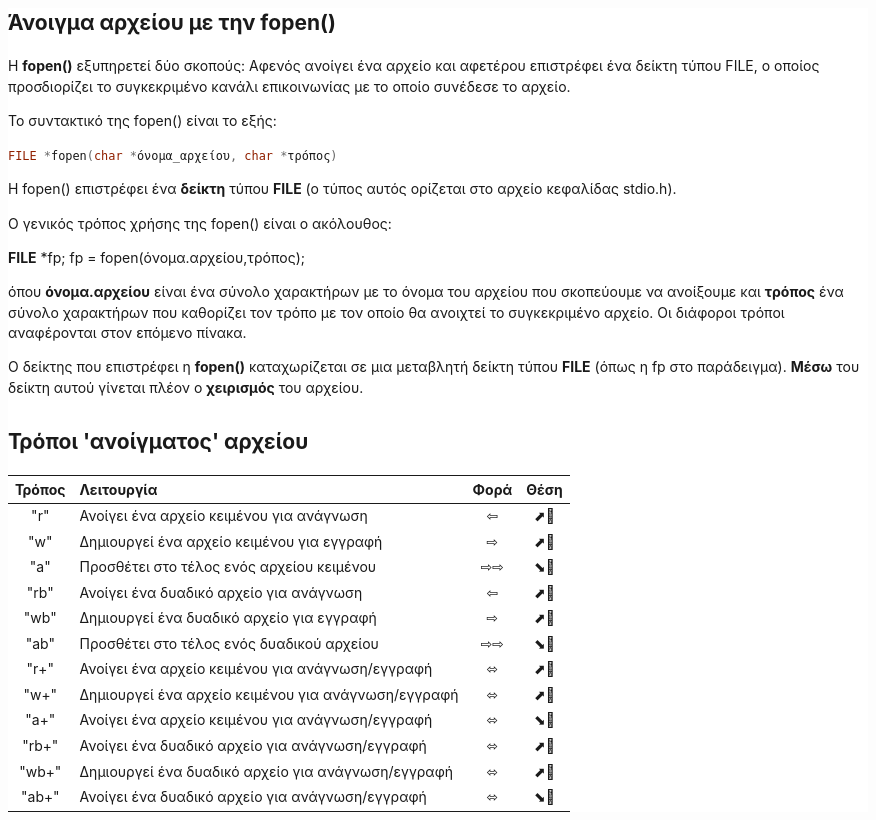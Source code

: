 ## Άνοιγμα αρχείου με την fopen()

Η **fopen()** εξυπηρετεί δύο σκοπούς: Αφενός ανοίγει ένα αρχείο και αφετέρου επιστρέφει ένα
δείκτη τύπου FILE, ο οποίος προσδιορίζει το συγκεκριμένο κανάλι επικοινωνίας με το οποίο
συνέδεσε το αρχείο.

Το συντακτικό της fopen() είναι το εξής:

```c
FILE *fopen(char *όνομα_αρχείου, char *τρόπος)
```

Η fopen() επιστρέφει ένα **δείκτη** τύπου **FILE** (o τύπος αυτός ορίζεται στο αρχείο κεφαλίδας stdio.h).

Ο γενικός τρόπος χρήσης της fopen() είναι ο ακόλουθος:

**FILE** *fp;
fp = fopen(όνομα.αρχείου,τρόπος);

όπου **όνομα.αρχείου** είναι ένα σύνολο χαρακτήρων με το όνομα του αρχείου που σκοπεύουμε να
ανοίξουμε και **τρόπος** ένα σύνολο χαρακτήρων που καθορίζει τον τρόπο με τον οποίο θα ανοιχτεί
το συγκεκριμένο αρχείο. Οι διάφοροι τρόποι αναφέρονται στον επόμενο πίνακα.

Ο δείκτης που επιστρέφει η **fopen()** καταχωρίζεται σε μια μεταβλητή δείκτη τύπου **FILE** (όπως η fp στο παράδειγμα). **Μέσω** του δείκτη αυτού γίνεται πλέον ο **χειρισμός** του αρχείου.

## Τρόποι 'ανοίγματος' αρχείου

|Τρόπος|Λειτουργία|Φορά|Θέση|
|:-:|:-|:-:|:-:|
|"r" |Ανοίγει ένα αρχείο κειμένου για ανάγνωση|⇦|⬈:file_folder:|
|"w"|Δημιουργεί ένα αρχείο κειμένου για εγγραφή|⇨|⬈:file_folder:|
|"a"|Προσθέτει στο τέλος ενός αρχείου κειμένου|⇨⇨|⬊:file_folder:|
|"rb"|Ανοίγει ένα δυαδικό αρχείο για ανάγνωση|⇦|⬈:file_folder:|
|"wb"|Δημιουργεί ένα δυαδικό αρχείο για εγγραφή|⇨|⬈:file_folder:|
|"ab"|Προσθέτει στο τέλος ενός δυαδικού αρχείου|⇨⇨|⬊:file_folder:|
|"r+"|Ανοίγει ένα αρχείο κειμένου για ανάγνωση/εγγραφή|⬄|⬈:file_folder:|
|"w+"|Δημιουργεί ένα αρχείο κειμένου για ανάγνωση/εγγραφή|⬄|⬈:file_folder:|
|"a+"|Ανοίγει ένα αρχείο κειμένου για ανάγνωση/εγγραφή|⬄|⬊:file_folder:|
|"rb+"|Ανοίγει ένα δυαδικό αρχείο για ανάγνωση/εγγραφή|⬄|⬈:file_folder:|
|"wb+"|Δημιουργεί ένα δυαδικό αρχείο για ανάγνωση/εγγραφή|⬄|⬈:file_folder:|
|"ab+"|Ανοίγει ένα δυαδικό αρχείο για ανάγνωση/εγγραφή|⬄|⬊:file_folder:|

